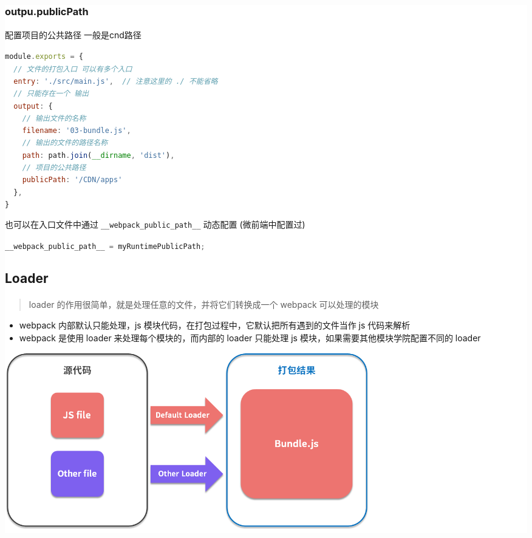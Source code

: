 ### outpu.publicPath

配置项目的公共路径 一般是cnd路径

```javascript
module.exports = {
  // 文件的打包入口 可以有多个入口
  entry: './src/main.js',  // 注意这里的 ./ 不能省略
  // 只能存在一个 输出
  output: {
    // 输出文件的名称
    filename: '03-bundle.js',
    // 输出的文件的路径名称
    path: path.join(__dirname, 'dist'),
    // 项目的公共路径 
    publicPath: '/CDN/apps'
  },
}
```

也可以在入口文件中通过 `__webpack_public_path__` 动态配置 (微前端中配置过)

```javascript
__webpack_public_path__ = myRuntimePublicPath;
```

## Loader

> loader 的作用很简单，就是处理任意的文件，并将它们转换成一个 webpack 可以处理的模块

- webpack 内部默认只能处理，js 模块代码，在打包过程中，它默认把所有遇到的文件当作 js 代码来解析
- webpack 是使用 loader 来处理每个模块的，而内部的 loader 只能处理 js 模块，如果需要其他模块学院配置不同的 loader

<img src="./img/img1.png" width="600">
